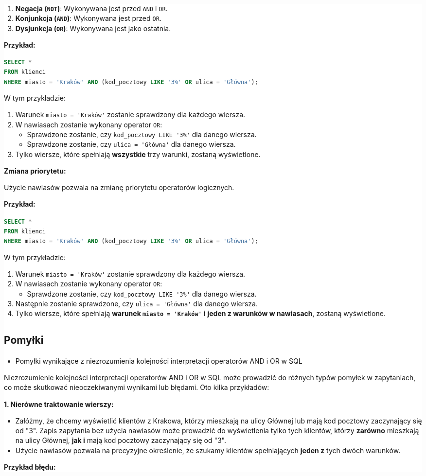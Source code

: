 1. **Negacja (`NOT`)**: Wykonywana jest przed `AND` i `OR`.
2. **Konjunkcja (`AND`)**: Wykonywana jest przed `OR`.
3. **Dysjunkcja (`OR`)**: Wykonywana jest jako ostatnia.

**Przykład:**

```sql
SELECT *
FROM klienci
WHERE miasto = 'Kraków' AND (kod_pocztowy LIKE '3%' OR ulica = 'Główna');
```

W tym przykładzie:

1. Warunek `miasto = 'Kraków'` zostanie sprawdzony dla każdego wiersza.
2. W nawiasach zostanie wykonany operator `OR`:
    * Sprawdzone zostanie, czy `kod_pocztowy LIKE '3%'` dla danego wiersza.
    * Sprawdzone zostanie, czy `ulica = 'Główna'` dla danego wiersza.
3. Tylko wiersze, które spełniają **wszystkie** trzy warunki, zostaną wyświetlone.

**Zmiana priorytetu:**

Użycie nawiasów pozwala na zmianę priorytetu operatorów logicznych.

**Przykład:**

```sql
SELECT *
FROM klienci
WHERE miasto = 'Kraków' AND (kod_pocztowy LIKE '3%' OR ulica = 'Główna');
```

W tym przykładzie:

1. Warunek `miasto = 'Kraków'` zostanie sprawdzony dla każdego wiersza.
2. W nawiasach zostanie wykonany operator `OR`:
    * Sprawdzone zostanie, czy `kod_pocztowy LIKE '3%'` dla danego wiersza.
3. Następnie zostanie sprawdzone, czy `ulica = 'Główna'` dla danego wiersza.
4. Tylko wiersze, które spełniają **warunek `miasto = 'Kraków'`** **i** **jeden z warunków w nawiasach**, zostaną wyświetlone.

## Pomyłki

* Pomyłki wynikające z niezrozumienia kolejności interpretacji operatorów AND i OR w SQL

Niezrozumienie kolejności interpretacji operatorów AND i OR w SQL może prowadzić do różnych typów pomyłek w zapytaniach, co może skutkować nieoczekiwanymi wynikami lub błędami. Oto kilka przykładów:

**1. Nierówne traktowanie wierszy:**

* Załóżmy, że chcemy wyświetlić klientów z Krakowa, którzy mieszkają na ulicy Głównej lub mają kod pocztowy zaczynający się od "3". Zapis zapytania bez użycia nawiasów może prowadzić do wyświetlenia tylko tych klientów, którzy **zarówno** mieszkają na ulicy Głównej, **jak i** mają kod pocztowy zaczynający się od "3".
* Użycie nawiasów pozwala na precyzyjne określenie, że szukamy klientów spełniających **jeden z** tych dwóch warunków.

**Przykład błędu:**
